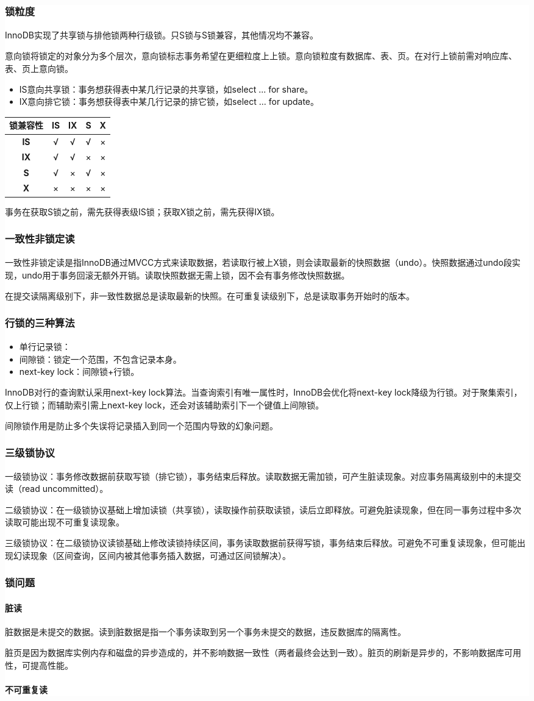 ### 锁粒度

InnoDB实现了共享锁与排他锁两种行级锁。只S锁与S锁兼容，其他情况均不兼容。

意向锁将锁定的对象分为多个层次，意向锁标志事务希望在更细粒度上上锁。意向锁粒度有数据库、表、页。在对行上锁前需对响应库、表、页上意向锁。

- IS意向共享锁：事务想获得表中某几行记录的共享锁，如select ... for share。
- IX意向排它锁：事务想获得表中某几行记录的排它锁，如select ... for update。

| 锁兼容性 |  IS  |  IX  |  S   |  X   |
| :------: | :--: | :--: | :--: | :--: |
|  **IS**  |  √   |  √   |  √   |  ×   |
|  **IX**  |  √   |  √   |  ×   |  ×   |
|  **S**   |  √   |  ×   |  √   |  ×   |
|  **X**   |  ×   |  ×   |  ×   |  ×   |

事务在获取S锁之前，需先获得表级IS锁；获取X锁之前，需先获得IX锁。

### 一致性非锁定读

一致性非锁定读是指InnoDB通过MVCC方式来读取数据，若读取行被上X锁，则会读取最新的快照数据（undo）。快照数据通过undo段实现，undo用于事务回滚无额外开销。读取快照数据无需上锁，因不会有事务修改快照数据。

在提交读隔离级别下，非一致性数据总是读取最新的快照。在可重复读级别下，总是读取事务开始时的版本。

### 行锁的三种算法

- 单行记录锁：
- 间隙锁：锁定一个范围，不包含记录本身。
- next-key lock：间隙锁+行锁。

InnoDB对行的查询默认采用next-key lock算法。当查询索引有唯一属性时，InnoDB会优化将next-key lock降级为行锁。对于聚集索引，仅上行锁；而辅助索引需上next-key lock，还会对该辅助索引下一个键值上间隙锁。

间隙锁作用是防止多个失误将记录插入到同一个范围内导致的幻象问题。

### 三级锁协议

一级锁协议：事务修改数据前获取写锁（排它锁），事务结束后释放。读取数据无需加锁，可产生脏读现象。对应事务隔离级别中的未提交读（read uncommitted）。

二级锁协议：在一级锁协议基础上增加读锁（共享锁），读取操作前获取读锁，读后立即释放。可避免脏读现象，但在同一事务过程中多次读取可能出现不可重复读现象。

三级锁协议：在二级锁协议读锁基础上修改读锁持续区间，事务读取数据前获得写锁，事务结束后释放。可避免不可重复读现象，但可能出现幻读现象（区间查询，区间内被其他事务插入数据，可通过区间锁解决）。

### 锁问题

#### 脏读

脏数据是未提交的数据。读到脏数据是指一个事务读取到另一个事务未提交的数据，违反数据库的隔离性。

脏页是因为数据库实例内存和磁盘的异步造成的，并不影响数据一致性（两者最终会达到一致）。脏页的刷新是异步的，不影响数据库可用性，可提高性能。

#### 不可重复读
